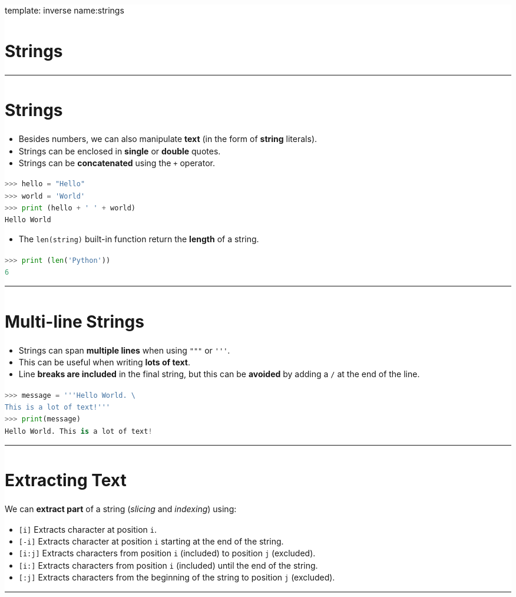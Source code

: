 
template: inverse
name:strings
# Strings

---

# Strings

* Besides numbers, we can also manipulate **text** (in the form of **string** literals).
* Strings can be enclosed in **single** or **double** quotes.
* Strings can be **concatenated** using the <code>+</code> operator.

~~~python
>>> hello = "Hello"
>>> world = 'World'
>>> print (hello + ' ' + world)
Hello World
~~~

* The <code>len(string)</code> built-in function return the **length** of a string.

~~~python
>>> print (len('Python'))
6
~~~

---

# Multi-line Strings

* Strings can span **multiple lines** when using <code>"""</code> or <code>'''</code>.
* This can be useful when writing **lots of text**.
* Line **breaks are included** in the final string, but this can be **avoided** by adding a <code>/</code> at the end of the line.

~~~python
>>> message = '''Hello World. \
This is a lot of text!'''
>>> print(message)
Hello World. This is a lot of text!
~~~

---

# Extracting Text

We can **extract part** of a string (*slicing* and *indexing*) using:
* <code>[i]</code> Extracts character at position <code>i</code>.
* <code>[-i]</code> Extracts character at position <code>i</code> starting at the end of the string.
* <code>[i:j]</code> Extracts characters from position <code>i</code> (included) to position <code>j</code> (excluded).
* <code>[i:]</code> Extracts characters from position <code>i</code> (included) until the end of the string.
* <code>[:j]</code> Extracts characters from the beginning of the string to position <code>j</code> (excluded).

---